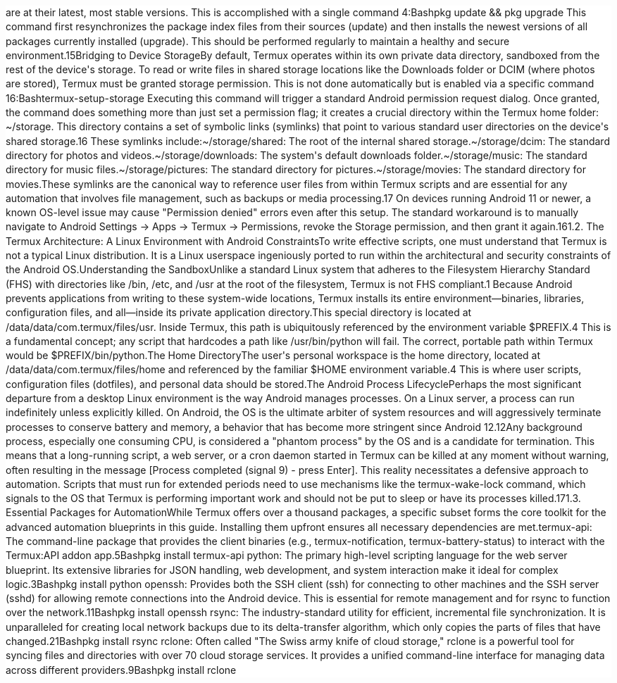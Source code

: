 are at their latest, most stable versions. This is accomplished with a single command 4:Bashpkg update && pkg upgrade
This command first resynchronizes the package index files from their sources (update) and then installs the newest versions of all packages currently installed (upgrade). This should be performed regularly to maintain a healthy and secure environment.15Bridging to Device StorageBy default, Termux operates within its own private data directory, sandboxed from the rest of the device's storage. To read or write files in shared storage locations like the Downloads folder or DCIM (where photos are stored), Termux must be granted storage permission. This is not done automatically but is enabled via a specific command 16:Bashtermux-setup-storage
Executing this command will trigger a standard Android permission request dialog. Once granted, the command does something more than just set a permission flag; it creates a crucial directory within the Termux home folder: ~/storage. This directory contains a set of symbolic links (symlinks) that point to various standard user directories on the device's shared storage.16 These symlinks include:~/storage/shared: The root of the internal shared storage.~/storage/dcim: The standard directory for photos and videos.~/storage/downloads: The system's default downloads folder.~/storage/music: The standard directory for music files.~/storage/pictures: The standard directory for pictures.~/storage/movies: The standard directory for movies.These symlinks are the canonical way to reference user files from within Termux scripts and are essential for any automation that involves file management, such as backups or media processing.17 On devices running Android 11 or newer, a known OS-level issue may cause "Permission denied" errors even after this setup. The standard workaround is to manually navigate to Android Settings -> Apps -> Termux -> Permissions, revoke the Storage permission, and then grant it again.161.2. The Termux Architecture: A Linux Environment with Android ConstraintsTo write effective scripts, one must understand that Termux is not a typical Linux distribution. It is a Linux userspace ingeniously ported to run within the architectural and security constraints of the Android OS.Understanding the SandboxUnlike a standard Linux system that adheres to the Filesystem Hierarchy Standard (FHS) with directories like /bin, /etc, and /usr at the root of the filesystem, Termux is not FHS compliant.1 Because Android prevents applications from writing to these system-wide locations, Termux installs its entire environment—binaries, libraries, configuration files, and all—inside its private application directory.This special directory is located at /data/data/com.termux/files/usr. Inside Termux, this path is ubiquitously referenced by the environment variable $PREFIX.4 This is a fundamental concept; any script that hardcodes a path like /usr/bin/python will fail. The correct, portable path within Termux would be $PREFIX/bin/python.The Home DirectoryThe user's personal workspace is the home directory, located at /data/data/com.termux/files/home and referenced by the familiar $HOME environment variable.4 This is where user scripts, configuration files (dotfiles), and personal data should be stored.The Android Process LifecyclePerhaps the most significant departure from a desktop Linux environment is the way Android manages processes. On a Linux server, a process can run indefinitely unless explicitly killed. On Android, the OS is the ultimate arbiter of system resources and will aggressively terminate processes to conserve battery and memory, a behavior that has become more stringent since Android 12.12Any background process, especially one consuming CPU, is considered a "phantom process" by the OS and is a candidate for termination. This means that a long-running script, a web server, or a cron daemon started in Termux can be killed at any moment without warning, often resulting in the message [Process completed (signal 9) - press Enter]. This reality necessitates a defensive approach to automation. Scripts that must run for extended periods need to use mechanisms like the termux-wake-lock command, which signals to the OS that Termux is performing important work and should not be put to sleep or have its processes killed.171.3. Essential Packages for AutomationWhile Termux offers over a thousand packages, a specific subset forms the core toolkit for the advanced automation blueprints in this guide. Installing them upfront ensures all necessary dependencies are met.termux-api: The command-line package that provides the client binaries (e.g., termux-notification, termux-battery-status) to interact with the Termux:API addon app.5Bashpkg install termux-api
python: The primary high-level scripting language for the web server blueprint. Its extensive libraries for JSON handling, web development, and system interaction make it ideal for complex logic.3Bashpkg install python
openssh: Provides both the SSH client (ssh) for connecting to other machines and the SSH server (sshd) for allowing remote connections into the Android device. This is essential for remote management and for rsync to function over the network.11Bashpkg install openssh
rsync: The industry-standard utility for efficient, incremental file synchronization. It is unparalleled for creating local network backups due to its delta-transfer algorithm, which only copies the parts of files that have changed.21Bashpkg install rsync
rclone: Often called "The Swiss army knife of cloud storage," rclone is a powerful tool for syncing files and directories with over 70 cloud storage services. It provides a unified command-line interface for managing data across different providers.9Bashpkg install rclone